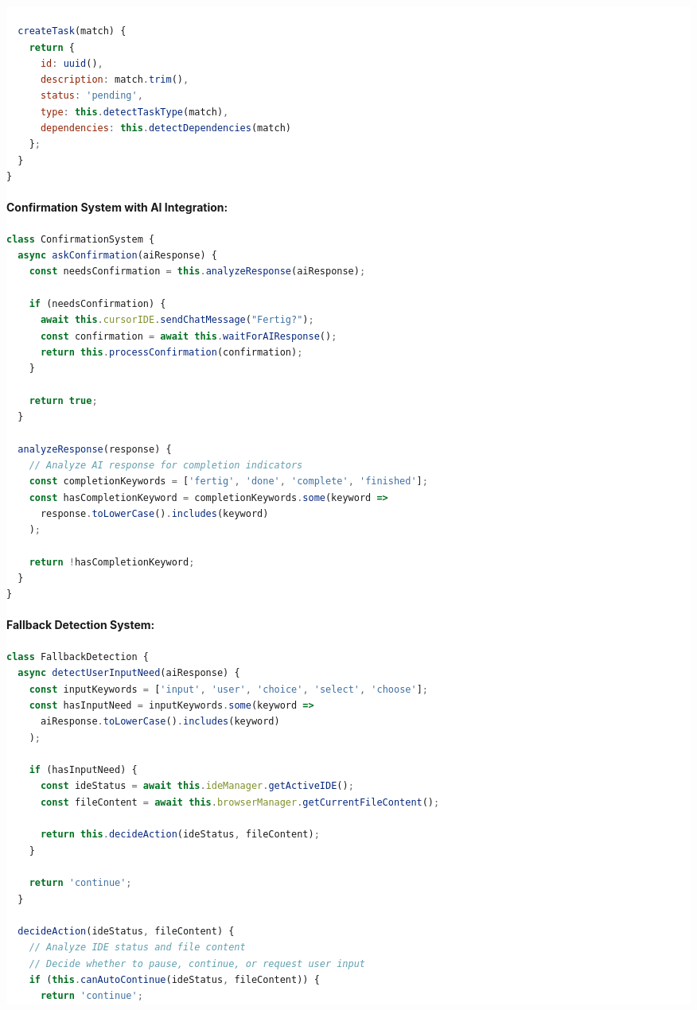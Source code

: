 ```javascript
  
  createTask(match) {
    return {
      id: uuid(),
      description: match.trim(),
      status: 'pending',
      type: this.detectTaskType(match),
      dependencies: this.detectDependencies(match)
    };
  }
}
```

#### Confirmation System with AI Integration:
```javascript
class ConfirmationSystem {
  async askConfirmation(aiResponse) {
    const needsConfirmation = this.analyzeResponse(aiResponse);
    
    if (needsConfirmation) {
      await this.cursorIDE.sendChatMessage("Fertig?");
      const confirmation = await this.waitForAIResponse();
      return this.processConfirmation(confirmation);
    }
    
    return true;
  }
  
  analyzeResponse(response) {
    // Analyze AI response for completion indicators
    const completionKeywords = ['fertig', 'done', 'complete', 'finished'];
    const hasCompletionKeyword = completionKeywords.some(keyword => 
      response.toLowerCase().includes(keyword)
    );
    
    return !hasCompletionKeyword;
  }
}
```

#### Fallback Detection System:
```javascript
class FallbackDetection {
  async detectUserInputNeed(aiResponse) {
    const inputKeywords = ['input', 'user', 'choice', 'select', 'choose'];
    const hasInputNeed = inputKeywords.some(keyword => 
      aiResponse.toLowerCase().includes(keyword)
    );
    
    if (hasInputNeed) {
      const ideStatus = await this.ideManager.getActiveIDE();
      const fileContent = await this.browserManager.getCurrentFileContent();
      
      return this.decideAction(ideStatus, fileContent);
    }
    
    return 'continue';
  }
  
  decideAction(ideStatus, fileContent) {
    // Analyze IDE status and file content
    // Decide whether to pause, continue, or request user input
    if (this.canAutoContinue(ideStatus, fileContent)) {
      return 'continue';
```